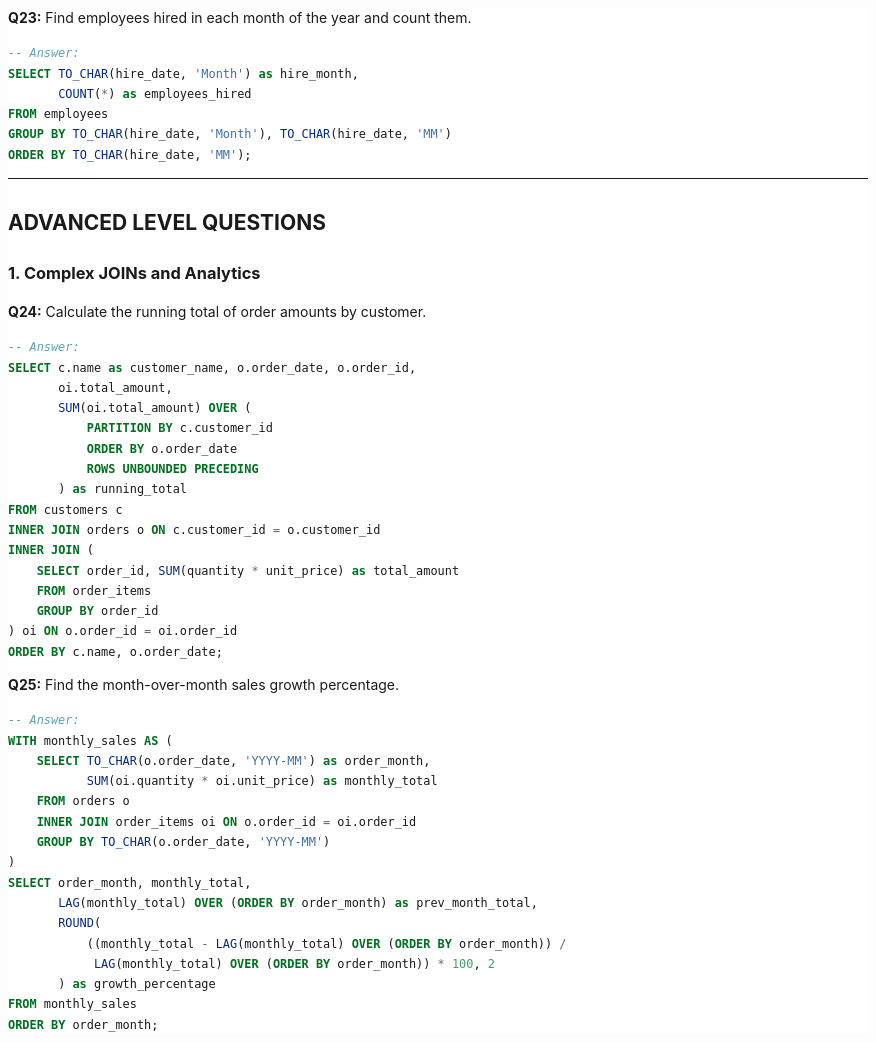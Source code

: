 **Q23:** Find employees hired in each month of the year and count them.
```sql
-- Answer:
SELECT TO_CHAR(hire_date, 'Month') as hire_month,
       COUNT(*) as employees_hired
FROM employees
GROUP BY TO_CHAR(hire_date, 'Month'), TO_CHAR(hire_date, 'MM')
ORDER BY TO_CHAR(hire_date, 'MM');
```

---

## ADVANCED LEVEL QUESTIONS

### 1. Complex JOINs and Analytics

**Q24:** Calculate the running total of order amounts by customer.
```sql
-- Answer:
SELECT c.name as customer_name, o.order_date, o.order_id,
       oi.total_amount,
       SUM(oi.total_amount) OVER (
           PARTITION BY c.customer_id 
           ORDER BY o.order_date 
           ROWS UNBOUNDED PRECEDING
       ) as running_total
FROM customers c
INNER JOIN orders o ON c.customer_id = o.customer_id
INNER JOIN (
    SELECT order_id, SUM(quantity * unit_price) as total_amount
    FROM order_items
    GROUP BY order_id
) oi ON o.order_id = oi.order_id
ORDER BY c.name, o.order_date;
```

**Q25:** Find the month-over-month sales growth percentage.
```sql
-- Answer:
WITH monthly_sales AS (
    SELECT TO_CHAR(o.order_date, 'YYYY-MM') as order_month,
           SUM(oi.quantity * oi.unit_price) as monthly_total
    FROM orders o
    INNER JOIN order_items oi ON o.order_id = oi.order_id
    GROUP BY TO_CHAR(o.order_date, 'YYYY-MM')
)
SELECT order_month, monthly_total,
       LAG(monthly_total) OVER (ORDER BY order_month) as prev_month_total,
       ROUND(
           ((monthly_total - LAG(monthly_total) OVER (ORDER BY order_month)) / 
            LAG(monthly_total) OVER (ORDER BY order_month)) * 100, 2
       ) as growth_percentage
FROM monthly_sales
ORDER BY order_month;
```
